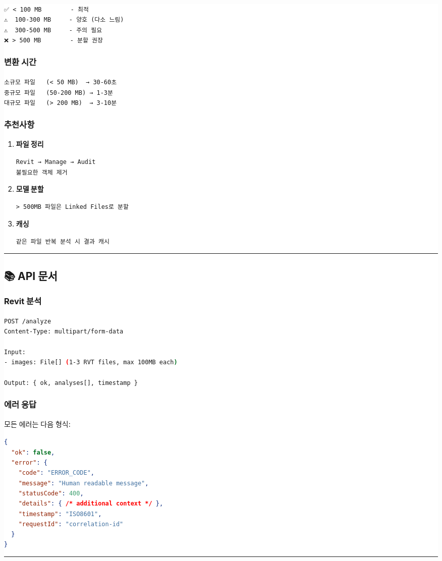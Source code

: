 ```
✅ < 100 MB        - 최적
⚠️  100-300 MB     - 양호 (다소 느림)
⚠️  300-500 MB     - 주의 필요
❌ > 500 MB        - 분할 권장
```

### 변환 시간

```
소규모 파일   (< 50 MB)  → 30-60초
중규모 파일   (50-200 MB) → 1-3분
대규모 파일   (> 200 MB)  → 3-10분
```

### 추천사항

1. **파일 정리**
   ```
   Revit → Manage → Audit
   불필요한 객체 제거
   ```

2. **모델 분할**
   ```
   > 500MB 파일은 Linked Files로 분할
   ```

3. **캐싱**
   ```
   같은 파일 반복 분석 시 결과 캐시
   ```

---

## 📚 API 문서

### Revit 분석

```bash
POST /analyze
Content-Type: multipart/form-data

Input:
- images: File[] (1-3 RVT files, max 100MB each)

Output: { ok, analyses[], timestamp }
```

### 에러 응답

모든 에러는 다음 형식:
```json
{
  "ok": false,
  "error": {
    "code": "ERROR_CODE",
    "message": "Human readable message",
    "statusCode": 400,
    "details": { /* additional context */ },
    "timestamp": "ISO8601",
    "requestId": "correlation-id"
  }
}
```

---